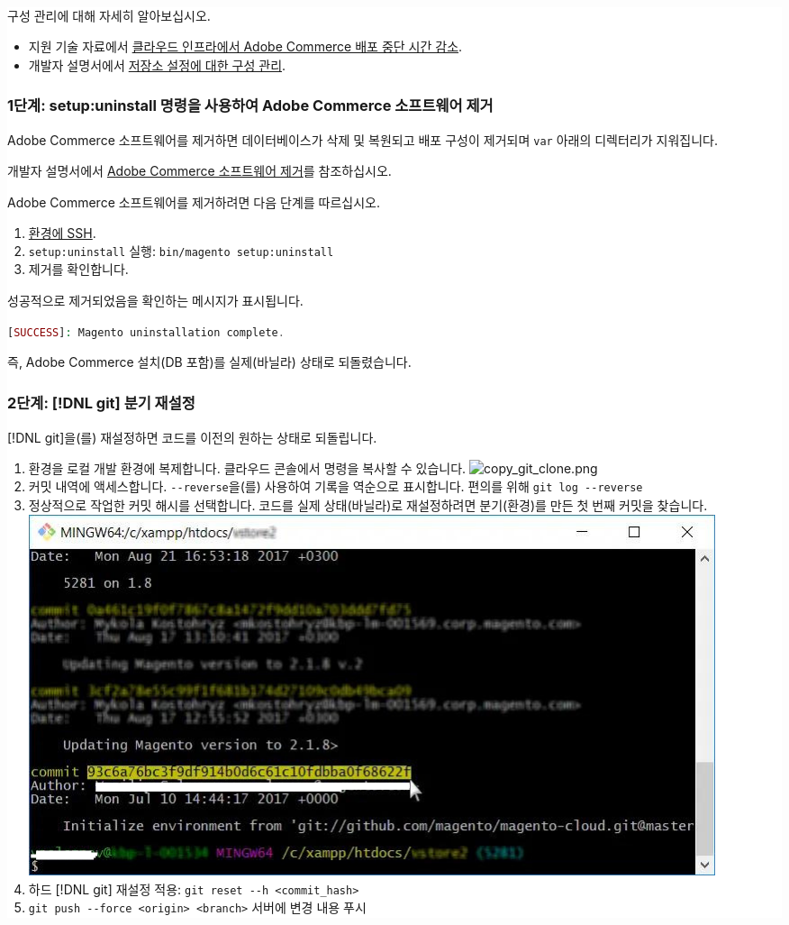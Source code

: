 구성 관리에 대해 자세히 알아보십시오.

* 지원 기술 자료에서 [클라우드 인프라에서 Adobe Commerce 배포 중단 시간 감소](/help/how-to/general/magento-cloud-reduce-deployment-downtime-with-configuration-management.md).
* 개발자 설명서에서 [저장소 설정에 대한 구성 관리](https://experienceleague.adobe.com/docs/commerce-cloud-service/user-guide/configure-store/store-settings.html?lang=ko).

### 1단계: setup:uninstall 명령을 사용하여 Adobe Commerce 소프트웨어 제거


Adobe Commerce 소프트웨어를 제거하면 데이터베이스가 삭제 및 복원되고 배포 구성이 제거되며 `var` 아래의 디렉터리가 지워집니다.

개발자 설명서에서 [Adobe Commerce 소프트웨어 제거](https://experienceleague.adobe.com/docs/commerce-operations/installation-guide/tutorials/uninstall.html?lang=ko)를 참조하십시오.

Adobe Commerce 소프트웨어를 제거하려면 다음 단계를 따르십시오.

1. [환경에 SSH](https://experienceleague.adobe.com/docs/commerce-cloud-service/user-guide/develop/secure-connections.html?lang=ko).
1. `setup:uninstall` 실행: `bin/magento setup:uninstall`
1. 제거를 확인합니다.

성공적으로 제거되었음을 확인하는 메시지가 표시됩니다.

```php
[SUCCESS]: Magento uninstallation complete.
```

즉, Adobe Commerce 설치(DB 포함)를 실제(바닐라) 상태로 되돌렸습니다.

### 2단계: [!DNL git] 분기 재설정

[!DNL git]을(를) 재설정하면 코드를 이전의 원하는 상태로 되돌립니다.

1. 환경을 로컬 개발 환경에 복제합니다. 클라우드 콘솔에서 명령을 복사할 수 있습니다.    ![copy_git_clone.png](assets/copy_git_clone.png)
1. 커밋 내역에 액세스합니다. `--reverse`을(를) 사용하여 기록을 역순으로 표시합니다. 편의를 위해 `git log --reverse`
1. 정상적으로 작업한 커밋 해시를 선택합니다. 코드를 실제 상태(바닐라)로 재설정하려면 분기(환경)를 만든 첫 번째 커밋을 찾습니다.
   ![대체 텍스트](image.png)
1. 하드 [!DNL git] 재설정 적용: `git reset --h <commit_hash>`
1. `git push --force <origin> <branch>` 서버에 변경 내용 푸시
